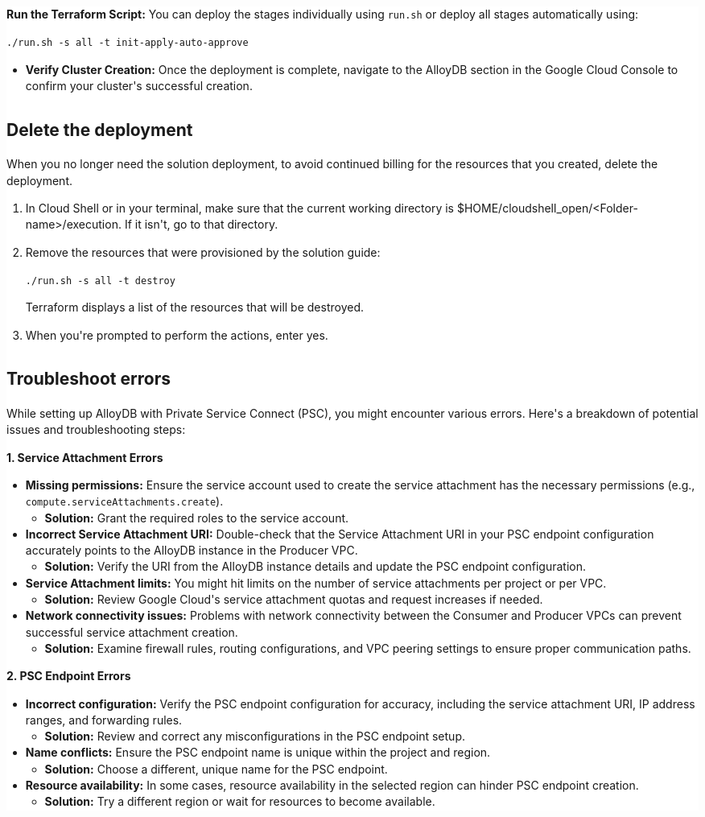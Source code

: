 **Run the Terraform Script:**
You can deploy the stages individually using `run.sh` or deploy all stages automatically using:

`./run.sh -s all -t init-apply-auto-approve`

* **Verify Cluster Creation:**
  Once the deployment is complete, navigate to the AlloyDB section in the Google Cloud Console to confirm your cluster's successful creation.

## Delete the deployment

When you no longer need the solution deployment, to avoid continued billing for the resources that you created, delete the deployment.

1. In Cloud Shell or in your terminal, make sure that the current working directory is $HOME/cloudshell\_open/\<Folder-name\>/execution. If it isn't, go to that directory.
2. Remove the resources that were provisioned by the solution guide:

    ```
    ./run.sh -s all -t destroy
    ```

    Terraform displays a list of the resources that will be destroyed.

3. When you're prompted to perform the actions, enter yes.

## Troubleshoot errors

While setting up AlloyDB with Private Service Connect (PSC), you might encounter various errors. Here's a breakdown of potential issues and troubleshooting steps:

**1. Service Attachment Errors**

* **Missing permissions:** Ensure the service account used to create the service attachment has the necessary permissions (e.g., `compute.serviceAttachments.create`).
  * **Solution:** Grant the required roles to the service account.
* **Incorrect Service Attachment URI:** Double-check that the Service Attachment URI in your PSC endpoint configuration accurately points to the AlloyDB instance in the Producer VPC.
  * **Solution:** Verify the URI from the AlloyDB instance details and update the PSC endpoint configuration.
* **Service Attachment limits:** You might hit limits on the number of service attachments per project or per VPC.
  * **Solution:** Review Google Cloud's service attachment quotas and request increases if needed.
* **Network connectivity issues:** Problems with network connectivity between the Consumer and Producer VPCs can prevent successful service attachment creation.
  * **Solution:** Examine firewall rules, routing configurations, and VPC peering settings to ensure proper communication paths.

**2. PSC Endpoint Errors**

* **Incorrect configuration:** Verify the PSC endpoint configuration for accuracy, including the service attachment URI, IP address ranges, and forwarding rules.
  * **Solution:** Review and correct any misconfigurations in the PSC endpoint setup.
* **Name conflicts:** Ensure the PSC endpoint name is unique within the project and region.
  * **Solution:** Choose a different, unique name for the PSC endpoint.
* **Resource availability:** In some cases, resource availability in the selected region can hinder PSC endpoint creation.
  * **Solution:** Try a different region or wait for resources to become available.
